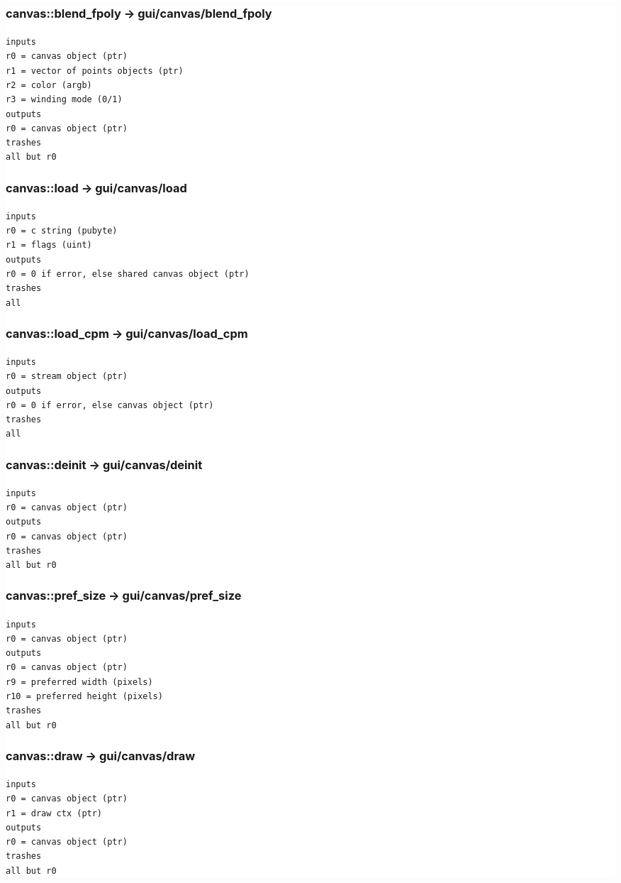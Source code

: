 ### canvas::blend_fpoly -> gui/canvas/blend_fpoly
```
inputs
r0 = canvas object (ptr)
r1 = vector of points objects (ptr)
r2 = color (argb)
r3 = winding mode (0/1)
outputs
r0 = canvas object (ptr)
trashes
all but r0
```
### canvas::load -> gui/canvas/load
```
inputs
r0 = c string (pubyte)
r1 = flags (uint)
outputs
r0 = 0 if error, else shared canvas object (ptr)
trashes
all
```
### canvas::load_cpm -> gui/canvas/load_cpm
```
inputs
r0 = stream object (ptr)
outputs
r0 = 0 if error, else canvas object (ptr)
trashes
all
```
### canvas::deinit -> gui/canvas/deinit
```
inputs
r0 = canvas object (ptr)
outputs
r0 = canvas object (ptr)
trashes
all but r0
```
### canvas::pref_size -> gui/canvas/pref_size
```
inputs
r0 = canvas object (ptr)
outputs
r0 = canvas object (ptr)
r9 = preferred width (pixels)
r10 = preferred height (pixels)
trashes
all but r0
```
### canvas::draw -> gui/canvas/draw
```
inputs
r0 = canvas object (ptr)
r1 = draw ctx (ptr)
outputs
r0 = canvas object (ptr)
trashes
all but r0
```